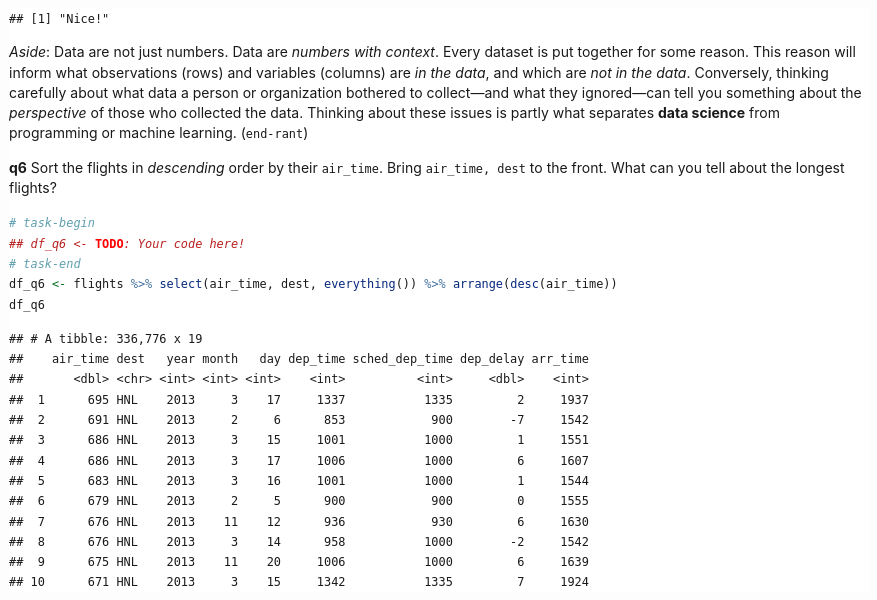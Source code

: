     ## [1] "Nice!"

*Aside*: Data are not just numbers. Data are *numbers with context*.
Every dataset is put together for some reason. This reason will inform
what observations (rows) and variables (columns) are *in the data*, and
which are *not in the data*. Conversely, thinking carefully about what
data a person or organization bothered to collect—and what they
ignored—can tell you something about the *perspective* of those who
collected the data. Thinking about these issues is partly what separates
**data science** from programming or machine learning. (`end-rant`)

**q6** Sort the flights in *descending* order by their `air_time`. Bring
`air_time, dest` to the front. What can you tell about the longest
flights?

``` r
# task-begin
## df_q6 <- TODO: Your code here!
# task-end
df_q6 <- flights %>% select(air_time, dest, everything()) %>% arrange(desc(air_time))
df_q6
```

    ## # A tibble: 336,776 x 19
    ##    air_time dest   year month   day dep_time sched_dep_time dep_delay arr_time
    ##       <dbl> <chr> <int> <int> <int>    <int>          <int>     <dbl>    <int>
    ##  1      695 HNL    2013     3    17     1337           1335         2     1937
    ##  2      691 HNL    2013     2     6      853            900        -7     1542
    ##  3      686 HNL    2013     3    15     1001           1000         1     1551
    ##  4      686 HNL    2013     3    17     1006           1000         6     1607
    ##  5      683 HNL    2013     3    16     1001           1000         1     1544
    ##  6      679 HNL    2013     2     5      900            900         0     1555
    ##  7      676 HNL    2013    11    12      936            930         6     1630
    ##  8      676 HNL    2013     3    14      958           1000        -2     1542
    ##  9      675 HNL    2013    11    20     1006           1000         6     1639
    ## 10      671 HNL    2013     3    15     1342           1335         7     1924